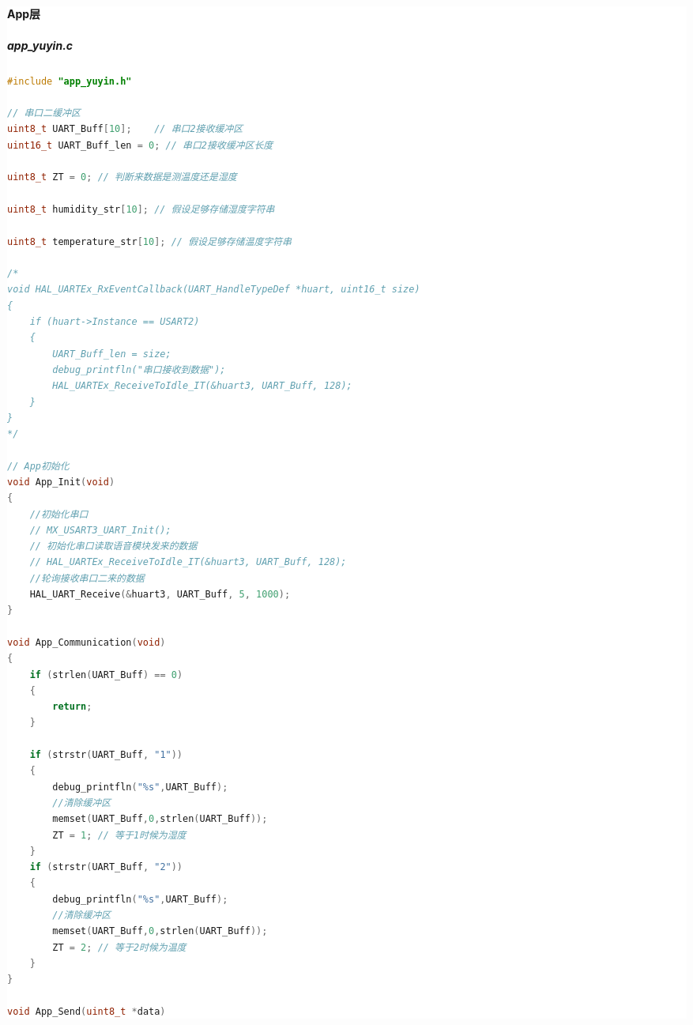 #### App层

##### app_yuyin.c

```c
#include "app_yuyin.h"

// 串口二缓冲区
uint8_t UART_Buff[10];    // 串口2接收缓冲区
uint16_t UART_Buff_len = 0; // 串口2接收缓冲区长度

uint8_t ZT = 0; // 判断来数据是测温度还是湿度

uint8_t humidity_str[10]; // 假设足够存储湿度字符串

uint8_t temperature_str[10]; // 假设足够存储温度字符串

/*
void HAL_UARTEx_RxEventCallback(UART_HandleTypeDef *huart, uint16_t size)
{
    if (huart->Instance == USART2)
    {
        UART_Buff_len = size;
        debug_printfln("串口接收到数据");
        HAL_UARTEx_ReceiveToIdle_IT(&huart3, UART_Buff, 128);
    }
}
*/

// App初始化
void App_Init(void)
{
    //初始化串口
    // MX_USART3_UART_Init();
    // 初始化串口读取语音模块发来的数据
    // HAL_UARTEx_ReceiveToIdle_IT(&huart3, UART_Buff, 128);
    //轮询接收串口二来的数据
    HAL_UART_Receive(&huart3, UART_Buff, 5, 1000);
}

void App_Communication(void)
{
    if (strlen(UART_Buff) == 0)
    {
        return;
    }

    if (strstr(UART_Buff, "1"))
    {
        debug_printfln("%s",UART_Buff);
        //清除缓冲区
        memset(UART_Buff,0,strlen(UART_Buff));
        ZT = 1; // 等于1时候为湿度
    }
    if (strstr(UART_Buff, "2"))
    {
        debug_printfln("%s",UART_Buff);
        //清除缓冲区
        memset(UART_Buff,0,strlen(UART_Buff));
        ZT = 2; // 等于2时候为温度
    }
}

void App_Send(uint8_t *data)
```